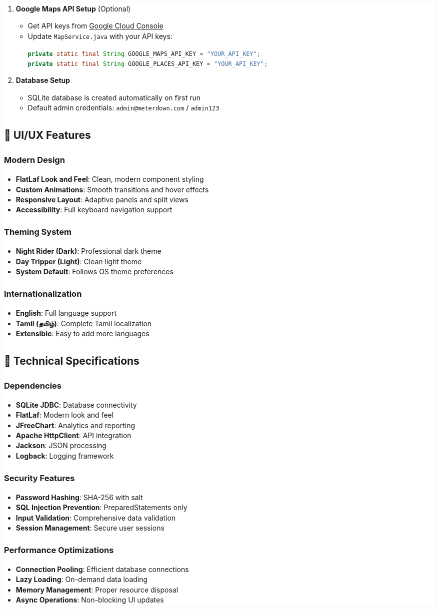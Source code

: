 1. **Google Maps API Setup** (Optional)
   - Get API keys from [Google Cloud Console](https://console.cloud.google.com/)
   - Update `MapService.java` with your API keys:
     ```java
     private static final String GOOGLE_MAPS_API_KEY = "YOUR_API_KEY";
     private static final String GOOGLE_PLACES_API_KEY = "YOUR_API_KEY";
     ```

2. **Database Setup**
   - SQLite database is created automatically on first run
   - Default admin credentials: `admin@meterdown.com` / `admin123`

## 🎨 UI/UX Features

### Modern Design
- **FlatLaf Look and Feel**: Clean, modern component styling
- **Custom Animations**: Smooth transitions and hover effects
- **Responsive Layout**: Adaptive panels and split views
- **Accessibility**: Full keyboard navigation support

### Theming System
- **Night Rider (Dark)**: Professional dark theme
- **Day Tripper (Light)**: Clean light theme
- **System Default**: Follows OS theme preferences

### Internationalization
- **English**: Full language support
- **Tamil (தமிழ்)**: Complete Tamil localization
- **Extensible**: Easy to add more languages

## 🔧 Technical Specifications

### Dependencies
- **SQLite JDBC**: Database connectivity
- **FlatLaf**: Modern look and feel
- **JFreeChart**: Analytics and reporting
- **Apache HttpClient**: API integration
- **Jackson**: JSON processing
- **Logback**: Logging framework

### Security Features
- **Password Hashing**: SHA-256 with salt
- **SQL Injection Prevention**: PreparedStatements only
- **Input Validation**: Comprehensive data validation
- **Session Management**: Secure user sessions

### Performance Optimizations
- **Connection Pooling**: Efficient database connections
- **Lazy Loading**: On-demand data loading
- **Memory Management**: Proper resource disposal
- **Async Operations**: Non-blocking UI updates
